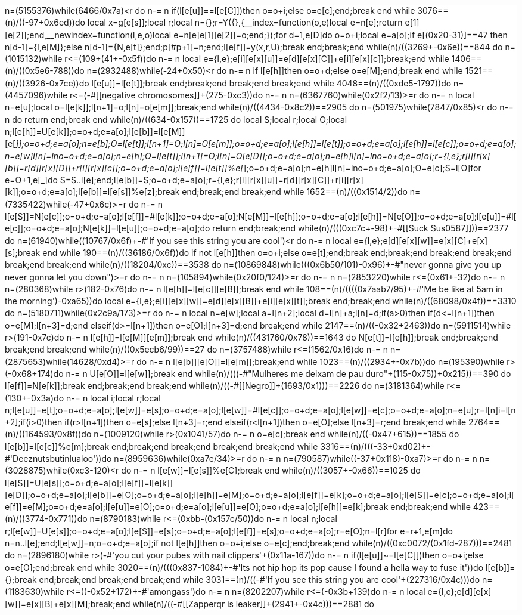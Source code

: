 n=(5155376)while(6466/0x7a)<r do n-= n if(l[e[u]]==l[e[C]])then o=o+i;else o=e[c];end;break end while 3076==(n)/((-97+0x6ed))do local x=g[e[s]];local r;local n={};r=Y({},{__index=function(o,e)local e=n[e];return e[1][e[2]];end,__newindex=function(l,e,o)local e=n[e]e[1][e[2]]=o;end;});for d=1,e[D]do o=o+i;local e=a[o];if e[(0x20-31)]==47 then n[d-1]={l,e[M]};else n[d-1]={N,e[t]};end;p[#p+1]=n;end;l[e[f]]=y(x,r,U);break end;break;end while(n)/((3269+-0x6e))==844 do n=(1015132)while r<=(109+(41+-0x5f))do n-= n local e={l,e};e[i][e[x][u]]=e[d][e[x][C]]+e[i][e[x][c]];break;end while 1406==(n)/((0x5e6-788))do n=(2932488)while(-24+0x50)<r do n-= n if l[e[h]]then o=o+d;else o=e[M];end;break end while 1521==(n)/((3926-0x7ce))do l[e[u]]=l[e[t]];break end;break;end break;end break;end while 4048==(n)/((0xde5-1797))do n=(4457096)while r<=(-#[[negative chromosomes]]+(275-0xc3))do n-= n n=(6367760)while(0x2f2/13)>=r do n-= n local n=e[u];local o=l[e[k]];l[n+1]=o;l[n]=o[e[m]];break;end while(n)/((4434-0x8c2))==2905 do n=(501975)while(7847/0x85)<r do n-= n do return end;break end while(n)/((634-0x157))==1725 do local S;local r;local O;local n;l[e[h]]=U[e[k]];o=o+d;e=a[o];l[e[b]]=l[e[M]][e[_]];o=o+d;e=a[o];n=e[b];O=l[e[t]];l[n+1]=O;l[n]=O[e[m]];o=o+d;e=a[o];l[e[h]]=l[e[t]];o=o+d;e=a[o];l[e[h]]=l[e[c]];o=o+d;e=a[o];n=e[w]l[n]=l[n](P(l,n+d,e[s]))o=o+d;e=a[o];n=e[h];O=l[e[t]];l[n+1]=O;l[n]=O[e[D]];o=o+d;e=a[o];n=e[h]l[n]=l[n](l[n+i])o=o+d;e=a[o];r={l,e};r[i][r[x][b]]=r[d][r[x][D]]+r[i][r[x][c]];o=o+d;e=a[o];l[e[f]]=l[e[t]]%e[_];o=o+d;e=a[o];n=e[h]l[n]=l[n](l[n+i])o=o+d;e=a[o];O=e[c];S=l[O]for e=O+1,e[_]do S=S..l[e];end;l[e[b]]=S;o=o+d;e=a[o];r={l,e};r[i][r[x][u]]=r[d][r[x][C]]+r[i][r[x][k]];o=o+d;e=a[o];l[e[b]]=l[e[s]]%e[z];break end;break;end break;end while 1652==(n)/((0x1514/2))do n=(7335422)while(-47+0x6c)>=r do n-= n l[e[S]]=N[e[c]];o=o+d;e=a[o];l[e[f]]=#l[e[k]];o=o+d;e=a[o];N[e[M]]=l[e[h]];o=o+d;e=a[o];l[e[h]]=N[e[O]];o=o+d;e=a[o];l[e[u]]=#l[e[c]];o=o+d;e=a[o];N[e[k]]=l[e[u]];o=o+d;e=a[o];do return end;break;end while(n)/(((0xc7c+-98)+-#[[Suck Sus0587]]))==2377 do n=(61940)while((10767/0x6f)+-#'If you see this string you are cool')<r do n-= n local e={l,e};e[d][e[x][w]]=e[x][C]+e[x][s];break end while 190==(n)/((36186/0x6f))do if not l[e[h]]then o=o+i;else o=e[t];end;break end;break;end break;end break;end break;end break;end while(n)/((18204/0xc))==3538 do n=(10869848)while(((0x6b50/101)-0x96)+-#"never gonna give you up never gonna let you down")>=r do n-= n n=(105894)while(0x20f0/124)>=r do n-= n n=(2853220)while r<=(0x61+-32)do n-= n n=(280368)while r>(182-0x76)do n-= n l[e[h]]=l[e[c]][e[B]];break end while 108==(n)/((((0x7aab7/95)+-#'Me be like at 5am in the morning')-0xa65))do local e={l,e};e[i][e[x][w]]=e[d][e[x][B]]+e[i][e[x][t]];break end;break;end while(n)/((68098/0x4f))==3310 do n=(5180711)while(0x2c9a/173)>=r do n-= n local n=e[w];local a=l[n+2];local d=l[n]+a;l[n]=d;if(a>0)then if(d<=l[n+1])then o=e[M];l[n+3]=d;end elseif(d>=l[n+1])then o=e[O];l[n+3]=d;end break;end while 2147==(n)/((-0x32+2463))do n=(5911514)while r>(191-0x7c)do n-= n l[e[h]]=l[e[M]][e[m]];break end while(n)/((431760/0x78))==1643 do N[e[t]]=l[e[h]];break end;break;end break;end break;end while(n)/((0x5ecb6/99))==27 do n=(3757488)while r<=(1562/0x16)do n-= n n=(2875653)while(14628/0xd4)>=r do n-= n l[e[b]][e[O]]=l[e[m]];break;end while 1023==(n)/((2934+-0x7b))do n=(195390)while r>(-0x68+174)do n-= n U[e[O]]=l[e[w]];break end while(n)/(((-#"Mulheres me deixam de pau duro"+(115-0x75))+0x215))==390 do l[e[f]]=N[e[k]];break end;break;end break;end while(n)/((-#[[Negro]]+(1693/0x1)))==2226 do n=(3181364)while r<=(130+-0x3a)do n-= n local i;local r;local n;l[e[u]]=e[t];o=o+d;e=a[o];l[e[w]]=e[s];o=o+d;e=a[o];l[e[w]]=#l[e[c]];o=o+d;e=a[o];l[e[w]]=e[c];o=o+d;e=a[o];n=e[u];r=l[n]i=l[n+2];if(i>0)then if(r>l[n+1])then o=e[s];else l[n+3]=r;end elseif(r<l[n+1])then o=e[O];else l[n+3]=r;end break;end while 2764==(n)/((164593/0x8f))do n=(1009120)while r>(0x1041/57)do n-= n o=e[c];break end while(n)/((-0x47+615))==1855 do l[e[b]]=l[e[c]]%e[m];break end;break;end break;end break;end break;end while 3316==(n)/(((-33+0xd02)+-#'Deeznutsbutinlualoo'))do n=(8959636)while(0xa7e/34)>=r do n-= n n=(790587)while((-37+0x118)-0xa7)>=r do n-= n n=(3028875)while(0xc3-120)<r do n-= n l[e[w]]=l[e[s]]%e[C];break end while(n)/((3057+-0x66))==1025 do l[e[S]]=U[e[s]];o=o+d;e=a[o];l[e[f]]=l[e[k]][e[D]];o=o+d;e=a[o];l[e[b]]=e[O];o=o+d;e=a[o];l[e[h]]=e[M];o=o+d;e=a[o];l[e[f]]=e[k];o=o+d;e=a[o];l[e[S]]=e[c];o=o+d;e=a[o];l[e[f]]=e[M];o=o+d;e=a[o];l[e[u]]=e[O];o=o+d;e=a[o];l[e[u]]=e[O];o=o+d;e=a[o];l[e[h]]=e[k];break end;break;end while 423==(n)/((3774-0x771))do n=(8790183)while r<=(0xbb-(0x157c/50))do n-= n local n;local r;l[e[w]]=U[e[s]];o=o+d;e=a[o];l[e[S]]=e[s];o=o+d;e=a[o];l[e[f]]=e[s];o=o+d;e=a[o];r=e[O];n=l[r]for e=r+1,e[m]do n=n..l[e];end;l[e[w]]=n;o=o+d;e=a[o];if not l[e[h]]then o=o+i;else o=e[c];end;break;end while(n)/((0xc0072/(0x1fd-287)))==2481 do n=(2896180)while r>(-#'you cut your pubes with nail clippers'+(0x11a-167))do n-= n if(l[e[u]]~=l[e[C]])then o=o+i;else o=e[O];end;break end while 3020==(n)/(((0x837-1084)+-#'Its not hip hop its pop cause I found a hella way to fuse it'))do l[e[b]]={};break end;break;end break;end break;end while 3031==(n)/((-#'If you see this string you are cool'+(227316/0x4c)))do n=(1183630)while r<=((-0x52+172)+-#'amongass')do n-= n n=(8202207)while r<=(-0x3b+139)do n-= n local e={l,e};e[d][e[x][w]]=e[x][B]+e[x][M];break;end while(n)/((-#[[Zapperqr is leaker]]+(2941+-0x4c)))==2881 do